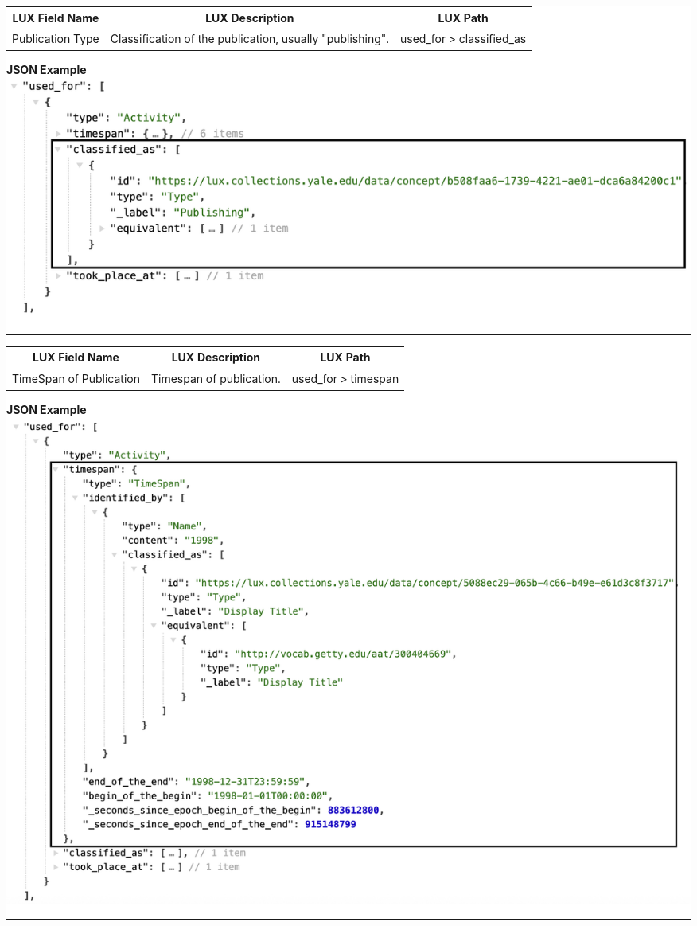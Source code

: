 
| LUX Field Name | LUX Description | LUX Path |
| -------------- | --------------- | -------- |
| Publication Type | Classification of the publication, usually "publishing". | used_for > classified_as |

**JSON Example**
![Publication Classification](assets/Textual/publication-classification.png)

---

| LUX Field Name | LUX Description | LUX Path |
| -------------- | --------------- | -------- |
| TimeSpan of Publication | Timespan of publication. | used_for > timespan |

**JSON Example**
![Publication Timespan](assets/Textual/publication-timespan.png)

---